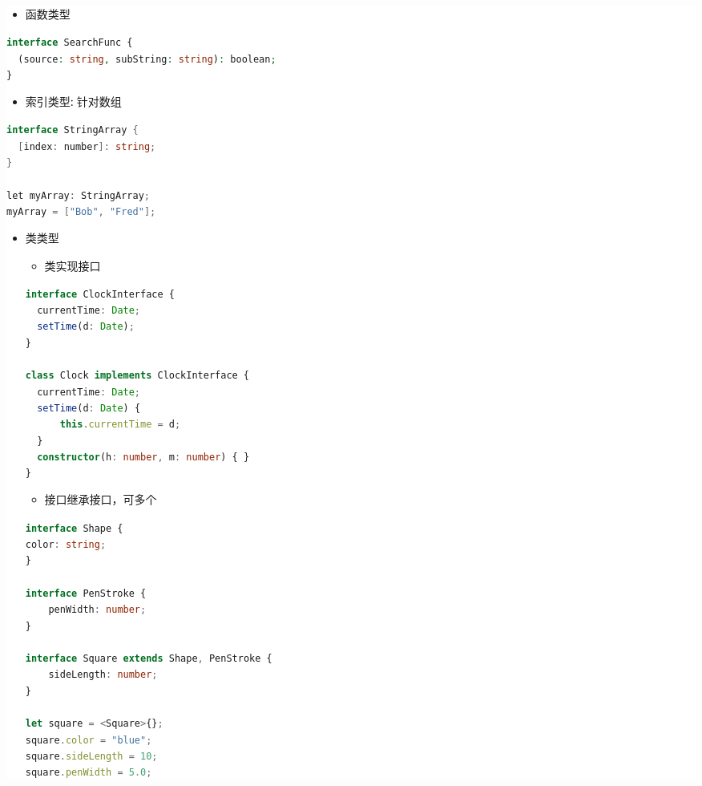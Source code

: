 - 函数类型

```php
interface SearchFunc {
  (source: string, subString: string): boolean;
}
```

- 索引类型: 针对数组

```csharp
interface StringArray {
  [index: number]: string;
}

let myArray: StringArray;
myArray = ["Bob", "Fred"];
```

- 类类型

  - 类实现接口

  ```typescript
  interface ClockInterface {
    currentTime: Date;
    setTime(d: Date);
  }
  
  class Clock implements ClockInterface {
    currentTime: Date;
    setTime(d: Date) {
        this.currentTime = d;
    }
    constructor(h: number, m: number) { }
  }
  ```

  - 接口继承接口，可多个

  ```typescript
  interface Shape {
  color: string;
  }
  
  interface PenStroke {
      penWidth: number;
  }
  
  interface Square extends Shape, PenStroke {
      sideLength: number;
  }
  
  let square = <Square>{};
  square.color = "blue";
  square.sideLength = 10;
  square.penWidth = 5.0;
  ```


  [key in Keys]: string